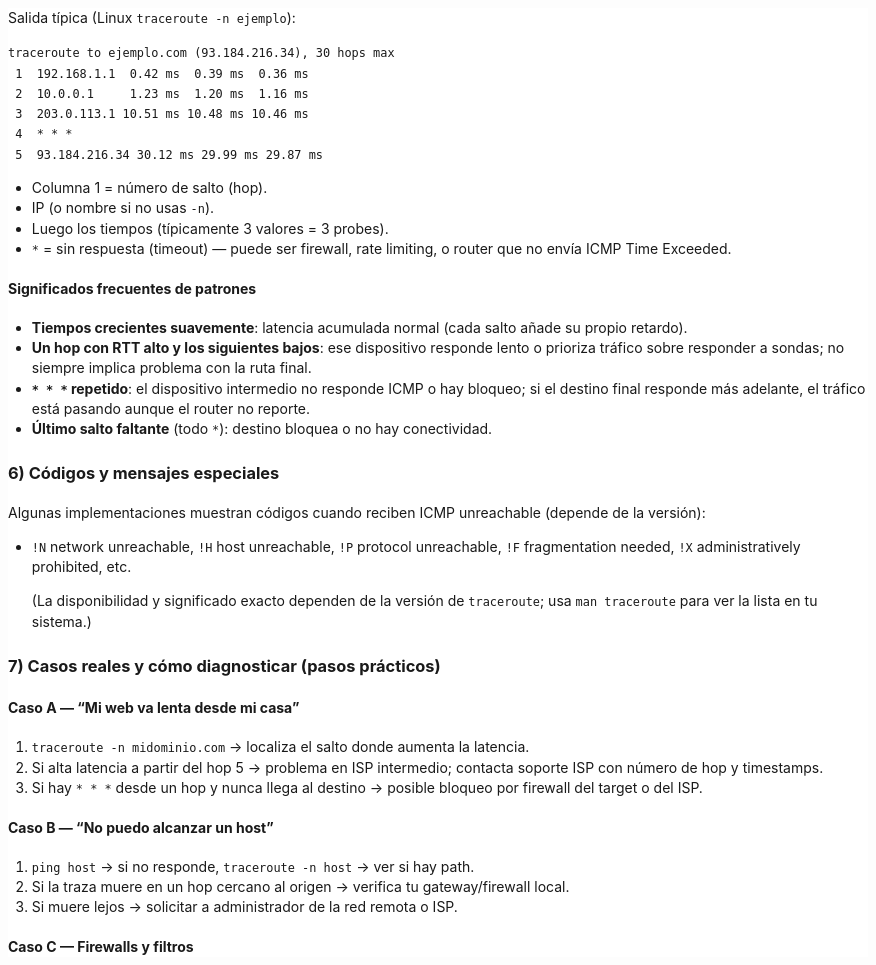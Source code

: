 Salida típica (Linux `traceroute -n ejemplo`):

```
traceroute to ejemplo.com (93.184.216.34), 30 hops max
 1  192.168.1.1  0.42 ms  0.39 ms  0.36 ms
 2  10.0.0.1     1.23 ms  1.20 ms  1.16 ms
 3  203.0.113.1 10.51 ms 10.48 ms 10.46 ms
 4  * * *
 5  93.184.216.34 30.12 ms 29.99 ms 29.87 ms
```

- Columna 1 = número de salto (hop).
- IP (o nombre si no usas `-n`).
- Luego los tiempos (típicamente 3 valores = 3 probes).
- `*` = sin respuesta (timeout) — puede ser firewall, rate limiting, o router que no envía ICMP Time Exceeded.

#### Significados frecuentes de patrones

- **Tiempos crecientes suavemente**: latencia acumulada normal (cada salto añade su propio retardo).
- **Un hop con RTT alto y los siguientes bajos**: ese dispositivo responde lento o prioriza tráfico sobre responder a sondas; no siempre implica problema con la ruta final.
- **`* * *` repetido**: el dispositivo intermedio no responde ICMP o hay bloqueo; si el destino final responde más adelante, el tráfico está pasando aunque el router no reporte.
- **Último salto faltante** (todo `*`): destino bloquea o no hay conectividad.

### 6) Códigos y mensajes especiales

Algunas implementaciones muestran códigos cuando reciben ICMP unreachable (depende de la versión):

- `!N` network unreachable, `!H` host unreachable, `!P` protocol unreachable, `!F` fragmentation needed, `!X` administratively prohibited, etc.

  (La disponibilidad y significado exacto dependen de la versión de `traceroute`; usa `man traceroute` para ver la lista en tu sistema.)

### 7) Casos reales y cómo diagnosticar (pasos prácticos)

#### Caso A — “Mi web va lenta desde mi casa”

1. `traceroute -n midominio.com` → localiza el salto donde aumenta la latencia.
2. Si alta latencia a partir del hop 5 → problema en ISP intermedio; contacta soporte ISP con número de hop y timestamps.
3. Si hay `* * *` desde un hop y nunca llega al destino → posible bloqueo por firewall del target o del ISP.

#### Caso B — “No puedo alcanzar un host”

1. `ping host` → si no responde, `traceroute -n host` → ver si hay path.
2. Si la traza muere en un hop cercano al origen → verifica tu gateway/firewall local.
3. Si muere lejos → solicitar a administrador de la red remota o ISP.

#### Caso C — Firewalls y filtros
